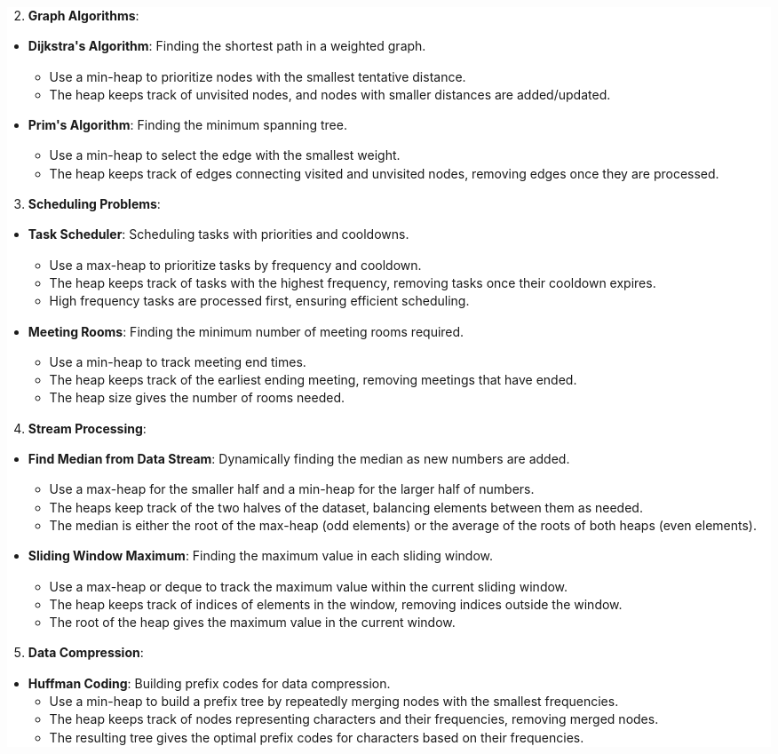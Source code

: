 2. **Graph Algorithms**:

- **Dijkstra's Algorithm**: Finding the shortest path in a weighted graph.
    - Use a min-heap to prioritize nodes with the smallest tentative distance.
    - The heap keeps track of unvisited nodes, and nodes with smaller distances are added/updated.

- **Prim's Algorithm**: Finding the minimum spanning tree.
    - Use a min-heap to select the edge with the smallest weight.
    - The heap keeps track of edges connecting visited and unvisited nodes, removing edges once they are processed.

3. **Scheduling Problems**:

- **Task Scheduler**: Scheduling tasks with priorities and cooldowns.
    - Use a max-heap to prioritize tasks by frequency and cooldown.
    - The heap keeps track of tasks with the highest frequency, removing tasks once their cooldown expires.
    - High frequency tasks are processed first, ensuring efficient scheduling.

- **Meeting Rooms**: Finding the minimum number of meeting rooms required.
    - Use a min-heap to track meeting end times.
    - The heap keeps track of the earliest ending meeting, removing meetings that have ended.
    - The heap size gives the number of rooms needed.

4. **Stream Processing**:

- **Find Median from Data Stream**: Dynamically finding the median as new numbers are added.
    - Use a max-heap for the smaller half and a min-heap for the larger half of numbers.
    - The heaps keep track of the two halves of the dataset, balancing elements between them as needed.
    - The median is either the root of the max-heap (odd elements) or the average of the roots of both heaps (even
      elements).

- **Sliding Window Maximum**: Finding the maximum value in each sliding window.
    - Use a max-heap or deque to track the maximum value within the current sliding window.
    - The heap keeps track of indices of elements in the window, removing indices outside the window.
    - The root of the heap gives the maximum value in the current window.

5. **Data Compression**:

- **Huffman Coding**: Building prefix codes for data compression.
    - Use a min-heap to build a prefix tree by repeatedly merging nodes with the smallest frequencies.
    - The heap keeps track of nodes representing characters and their frequencies, removing merged nodes.
    - The resulting tree gives the optimal prefix codes for characters based on their frequencies.
